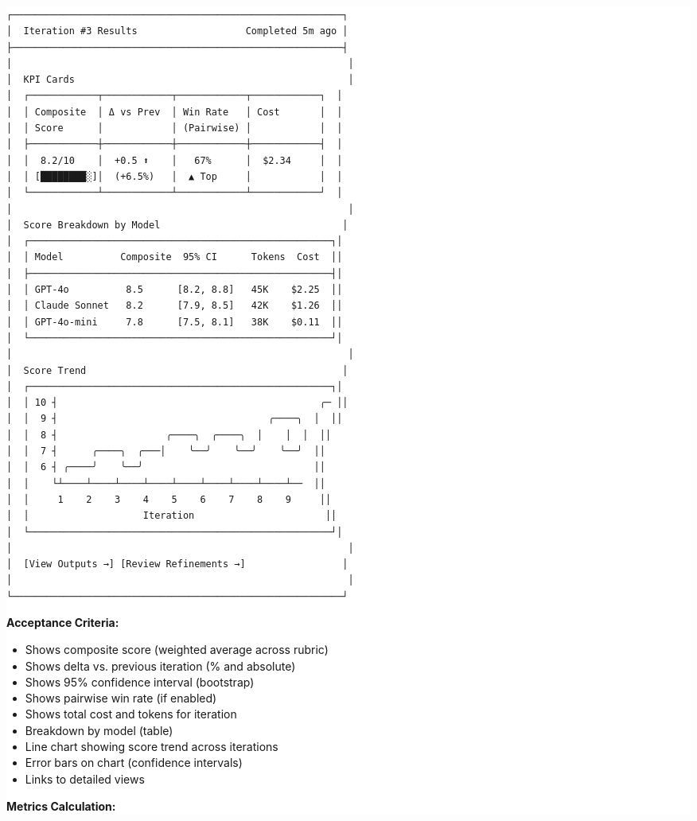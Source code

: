 ```
┌──────────────────────────────────────────────────────────┐
│  Iteration #3 Results                   Completed 5m ago │
├──────────────────────────────────────────────────────────┤
│                                                           │
│  KPI Cards                                                │
│  ┌────────────┬────────────┬────────────┬────────────┐  │
│  │ Composite  │ Δ vs Prev  │ Win Rate   │ Cost       │  │
│  │ Score      │            │ (Pairwise) │            │  │
│  ├────────────┼────────────┼────────────┼────────────┤  │
│  │  8.2/10    │  +0.5 ⬆    │   67%      │  $2.34     │  │
│  │ [████████░]│  (+6.5%)   │  ▲ Top     │            │  │
│  └────────────┴────────────┴────────────┴────────────┘  │
│                                                           │
│  Score Breakdown by Model                                │
│  ┌─────────────────────────────────────────────────────┐│
│  │ Model          Composite  95% CI      Tokens  Cost  ││
│  ├─────────────────────────────────────────────────────┤│
│  │ GPT-4o          8.5      [8.2, 8.8]   45K    $2.25  ││
│  │ Claude Sonnet   8.2      [7.9, 8.5]   42K    $1.26  ││
│  │ GPT-4o-mini     7.8      [7.5, 8.1]   38K    $0.11  ││
│  └─────────────────────────────────────────────────────┘│
│                                                           │
│  Score Trend                                             │
│  ┌─────────────────────────────────────────────────────┐│
│  │ 10 ┤                                              ╭─ ││
│  │  9 ┤                                     ╭────╮  │  ││
│  │  8 ┤                   ╭────╮  ╭────╮  │    │  │  ││
│  │  7 ┤      ╭────╮  ╭───│    ╰──╯    ╰──╯    ╰──╯  ││
│  │  6 ┤ ╭────╯    ╰──╯                              ││
│  │    └┴────┴────┴────┴────┴────┴────┴────┴────┴──  ││
│  │     1    2    3    4    5    6    7    8    9     ││
│  │                    Iteration                       ││
│  └─────────────────────────────────────────────────────┘│
│                                                           │
│  [View Outputs →] [Review Refinements →]                 │
│                                                           │
└──────────────────────────────────────────────────────────┘
```

**Acceptance Criteria:**

- Shows composite score (weighted average across rubric)
- Shows delta vs. previous iteration (% and absolute)
- Shows 95% confidence interval (bootstrap)
- Shows pairwise win rate (if enabled)
- Shows total cost and tokens for iteration
- Breakdown by model (table)
- Line chart showing score trend across iterations
- Error bars on chart (confidence intervals)
- Links to detailed views

**Metrics Calculation:**
